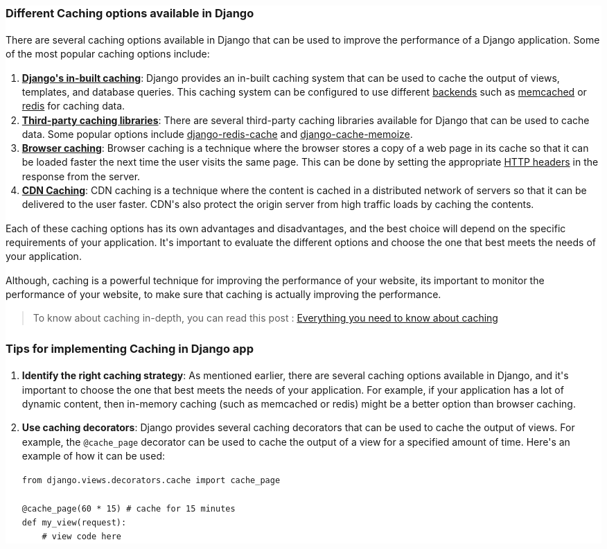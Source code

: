 ### Different Caching options available in Django

There are several caching options available in Django that can be used to improve the performance of a Django application. Some of the most popular caching options include:

1.  **[Django's in-built caching](https://docs.djangoproject.com/en/3.2/topics/cache/)**: Django provides an in-built caching system that can be used to cache the output of views, templates, and database queries. This caching system can be configured to use different [backends](https://en.wikipedia.org/wiki/Backend) such as [memcached](https://memcached.org/) or [redis](https://redis.io/) for caching data.
2.  **[Third-party caching libraries](https://pypi.org/search/?q=django%20cache&ref=hackernoon.com)**: There are several third-party caching libraries available for Django that can be used to cache data. Some popular options include [django-redis-cache](https://pypi.org/project/django-redis-cache/) and [django-cache-memoize](https://pypi.org/project/django-cache-memoize/).
3.  **[Browser caching](https://en.wikipedia.org/wiki/Web_cache)**: Browser caching is a technique where the browser stores a copy of a web page in its cache so that it can be loaded faster the next time the user visits the same page. This can be done by setting the appropriate [HTTP headers](https://en.wikipedia.org/wiki/List_of_HTTP_header_fields) in the response from the server.
4.  **[CDN Caching](https://en.wikipedia.org/wiki/Content_delivery_network)**: CDN caching is a technique where the content is cached in a distributed network of servers so that it can be delivered to the user faster. CDN's also protect the origin server from high traffic loads by caching the contents.

Each of these caching options has its own advantages and disadvantages, and the best choice will depend on the specific requirements of your application. It's important to evaluate the different options and choose the one that best meets the needs of your application.

Although, caching is a powerful technique for improving the performance of your website, its important to monitor the performance of your website, to make sure that caching is actually improving the performance.

  

> To know about caching in-depth, you can read this post : [Everything you need to know about caching](https://simplifiedweb.netlify.app/everything-you-need-to-know-about-caching-in-django/)

### Tips for implementing Caching in Django app

1.  **Identify the right caching strategy**: As mentioned earlier, there are several caching options available in Django, and it's important to choose the one that best meets the needs of your application. For example, if your application has a lot of dynamic content, then in-memory caching (such as memcached or redis) might be a better option than browser caching.
    
2.  **Use caching decorators**: Django provides several caching decorators that can be used to cache the output of views. For example, the `@cache_page` decorator can be used to cache the output of a view for a specified amount of time. Here's an example of how it can be used:
    
        from django.views.decorators.cache import cache_page
        
        @cache_page(60 * 15) # cache for 15 minutes
        def my_view(request):
            # view code here
        
    